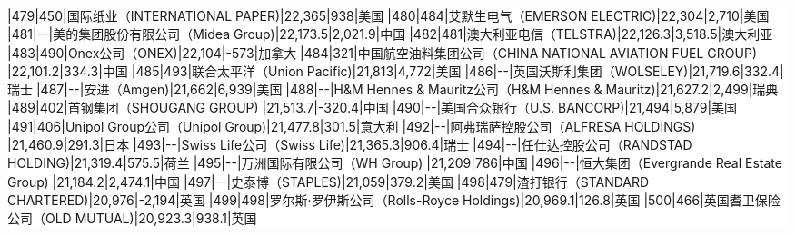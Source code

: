 |479|450|国际纸业（INTERNATIONAL PAPER)|22,365|938|美国
|480|484|艾默生电气（EMERSON ELECTRIC)|22,304|2,710|美国
|481|--|美的集团股份有限公司（Midea Group)|22,173.5|2,021.9|中国
|482|481|澳大利亚电信（TELSTRA)|22,126.3|3,518.5|澳大利亚
|483|490|Onex公司（ONEX)|22,104|-573|加拿大
|484|321|中国航空油料集团公司（CHINA NATIONAL AVIATION FUEL GROUP) |22,101.2|334.3|中国
|485|493|联合太平洋（Union Pacific)|21,813|4,772|美国
|486|--|英国沃斯利集团（WOLSELEY)|21,719.6|332.4|瑞士
|487|--|安进（Amgen)|21,662|6,939|美国
|488|--|H&amp;M Hennes &amp; Mauritz公司（H&amp;M Hennes &amp; Mauritz)|21,627.2|2,499|瑞典
|489|402|首钢集团（SHOUGANG GROUP) |21,513.7|-320.4|中国
|490|--|美国合众银行（U.S. BANCORP)|21,494|5,879|美国
|491|406|Unipol Group公司（Unipol Group)|21,477.8|301.5|意大利
|492|--|阿弗瑞萨控股公司（ALFRESA HOLDINGS) |21,460.9|291.3|日本
|493|--|Swiss Life公司（Swiss Life)|21,365.3|906.4|瑞士
|494|--|任仕达控股公司（RANDSTAD HOLDING)|21,319.4|575.5|荷兰
|495|--|万洲国际有限公司（WH Group) |21,209|786|中国
|496|--|恒大集团（Evergrande Real Estate Group) |21,184.2|2,474.1|中国
|497|--|史泰博（STAPLES)|21,059|379.2|美国
|498|479|渣打银行（STANDARD CHARTERED)|20,976|-2,194|英国
|499|498|罗尔斯·罗伊斯公司（Rolls-Royce Holdings)|20,969.1|126.8|英国
|500|466|英国耆卫保险公司（OLD MUTUAL)|20,923.3|938.1|英国
